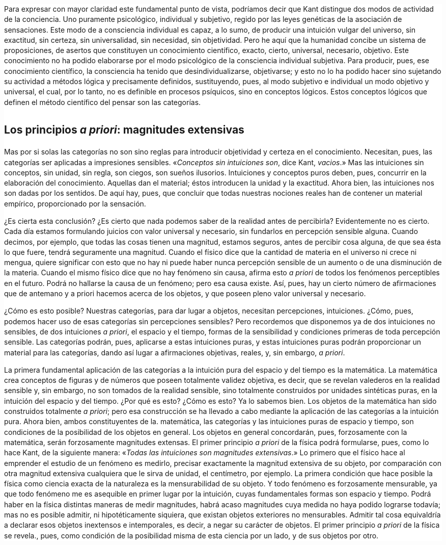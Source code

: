 Para expresar con mayor claridad este fundamental punto de vista, podríamos decir que Kant distingue dos modos de actividad de la conciencia. Uno puramente psicológico, individual y subjetivo, regido por las leyes genéticas de la asociación de sensaciones. Este modo de a consciencia individual es capaz, a lo sumo, de producir una intuición vulgar del universo, sin exactitud, sin certeza, sin universalidad, sin necesidad, sin objetividad. Pero he aquí que la humanidad concibe un sistema de proposiciones, de asertos que constituyen un conocimiento científico, exacto, cierto, universal, necesario, objetivo. Este conocimiento no ha podido elaborarse por el modo psicológico de la consciencia individual subjetiva. Para producir, pues, ese conocimiento científico, la consciencia ha tenido que desindividualizarse, objetivarse; y esto no lo ha podido hacer sino sujetando su actividad a métodos lógica y precisamente definidos, sustituyendo, pues, al modo subjetivo e individual un modo objetivo y universal, el cual, por lo tanto, no es definible en procesos psíquicos, sino en conceptos lógicos. Estos conceptos lógicos que definen el método científico del pensar son las categorías.

## Los principios *a priori*: magnitudes extensivas

Mas por si solas las categorías no son sino reglas para introducir objetividad y certeza en el conocimiento. Necesitan, pues, las categorías ser aplicadas a impresiones sensibles. «*Conceptos sin intuiciones son*, dice Kant, *vacios*.» Mas las intuiciones sin conceptos, sin unidad, sin regla, son ciegos, son sueños ilusorios. Intuiciones y conceptos puros deben, pues, concurrir en la elaboración del conocimiento. Aquellas dan el material; éstos introducen la unidad y la exactitud. Ahora bien, las intuiciones nos son dadas por los sentidos. De aquí hay, pues, que concluir que todas nuestras nociones reales han de contener un material empírico, proporcionado por la sensación.

¿Es cierta esta conclusión? ¿Es cierto que nada podemos saber de la realidad antes de percibirla? Evidentemente no es cierto. Cada día estamos formulando juicios con valor universal y necesario, sin fundarlos en percepción sensible alguna. Cuando decimos, por ejemplo, que todas las cosas tienen una magnitud, estamos seguros, antes de percibir cosa alguna, de que sea ésta lo que fuere, tendrá seguramente una magnitud. Cuando el físico dice que la cantidad de materia en el universo ni crece ni mengua, quiere significar con esto que no hay ni puede haber nunca percepción sensible de un aumento o de una disminución de la materia. Cuando el mismo físico dice que no hay fenómeno sin causa, afirma esto *a priori* de todos los fenómenos perceptibles en el futuro. Podrá no hallarse la causa de un fenómeno; pero esa causa existe. Así, pues, hay un cierto número de afirmaciones que de antemano y a priori hacemos acerca de los objetos, y que poseen pleno valor universal y necesario.

¿Cómo es esto posible? Nuestras categorías, para dar lugar a objetos, necesitan percepciones, intuiciones. ¿Cómo, pues, podemos hacer uso de esas categorías sin percepciones sensibles? Pero recordemos que disponemos ya de dos intuiciones no sensibles, de dos intuiciones *a priori*, el espacio y el tiempo, formas de la sensibilidad y condiciones primeras de toda percepción sensible. Las categorías podrán, pues, aplicarse a estas intuiciones puras, y estas intuiciones puras podrán proporcionar un material para las categorías, dando así lugar a afirmaciones objetivas, reales, y, sin embargo, *a priori*.

La primera fundamental aplicación de las categorías a la intuición pura del espacio y del tiempo es la matemática. La matemática crea conceptos de figuras y de números que poseen totalmente validez objetiva, es decir, que se revelan valederos en la realidad sensible y, sin embargo, no son tomados de la realidad sensible, sino totalmente construidos por unidades sintéticas puras, en la intuición del espacio y del tiempo. ¿Por qué es esto? ¿Cómo es esto? Ya lo sabemos bien. Los objetos de la matemática han sido construidos totalmente *a priori*; pero esa construcción se ha llevado a cabo mediante la aplicación de las categorías a la intuición pura. Ahora bien, ambos constituyentes de la. matemática, las categorías y las intuiciones puras de espacio y tiempo, son condiciones de la posibilidad de los objetos en general. Los objetos en general concordarán, pues, forzosamente con la matemática, serán forzosamente magnitudes extensas. El primer principio *a priori* de la física podrá formularse, pues, como lo hace  Kant, de la siguiente manera: «*Todas las intuiciones son magnitudes extensivas*.» Lo primero que el físico hace al emprender el estudio de un fenómeno es medirlo, precisar exactamente la magnitud extensiva de su objeto, por comparación con otra magnitud extensiva cualquiera que le sirva de unidad, el centímetro, por ejemplo. La primera condición que hace posible la física como ciencia exacta de la naturaleza es la mensurabilidad de su objeto. Y todo fenómeno es forzosamente mensurable, ya que todo fenómeno me es asequible en primer lugar por la intuición, cuyas fundamentales formas son espacio y tiempo. Podrá haber en la física distintas maneras de medir magnitudes, habrá acaso magnitudes cuya medida no haya podido lograrse todavía; mas no es posible admitir, ni hipotéticamente siquiera, que existan objetos exteriores no mensurables. Admitir tal cosa equivaldría a declarar esos objetos inextensos e intemporales, es decir, a negar su carácter de objetos. El primer principio *a priori* de la física se revela., pues, como condición de la posibilidad misma de esta ciencia por un lado, y de sus objetos por otro.
